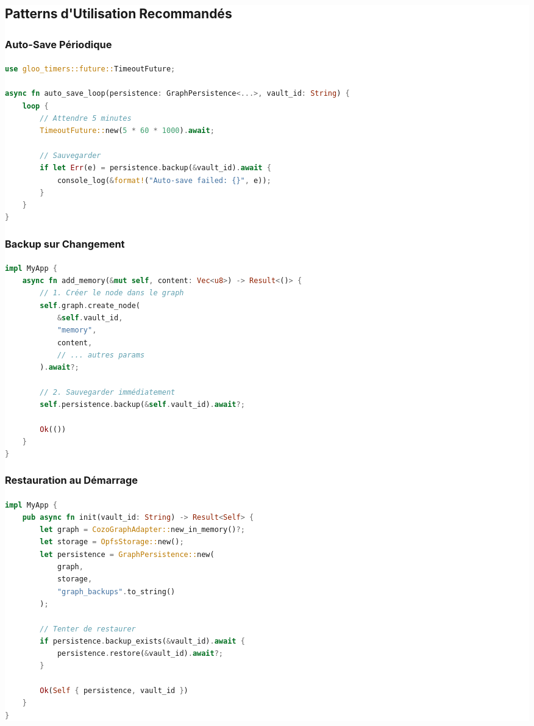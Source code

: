 
## Patterns d'Utilisation Recommandés

### Auto-Save Périodique

```rust
use gloo_timers::future::TimeoutFuture;

async fn auto_save_loop(persistence: GraphPersistence<...>, vault_id: String) {
    loop {
        // Attendre 5 minutes
        TimeoutFuture::new(5 * 60 * 1000).await;

        // Sauvegarder
        if let Err(e) = persistence.backup(&vault_id).await {
            console_log(&format!("Auto-save failed: {}", e));
        }
    }
}
```

### Backup sur Changement

```rust
impl MyApp {
    async fn add_memory(&mut self, content: Vec<u8>) -> Result<()> {
        // 1. Créer le node dans le graph
        self.graph.create_node(
            &self.vault_id,
            "memory",
            content,
            // ... autres params
        ).await?;

        // 2. Sauvegarder immédiatement
        self.persistence.backup(&self.vault_id).await?;

        Ok(())
    }
}
```

### Restauration au Démarrage

```rust
impl MyApp {
    pub async fn init(vault_id: String) -> Result<Self> {
        let graph = CozoGraphAdapter::new_in_memory()?;
        let storage = OpfsStorage::new();
        let persistence = GraphPersistence::new(
            graph,
            storage,
            "graph_backups".to_string()
        );

        // Tenter de restaurer
        if persistence.backup_exists(&vault_id).await {
            persistence.restore(&vault_id).await?;
        }

        Ok(Self { persistence, vault_id })
    }
}
```
